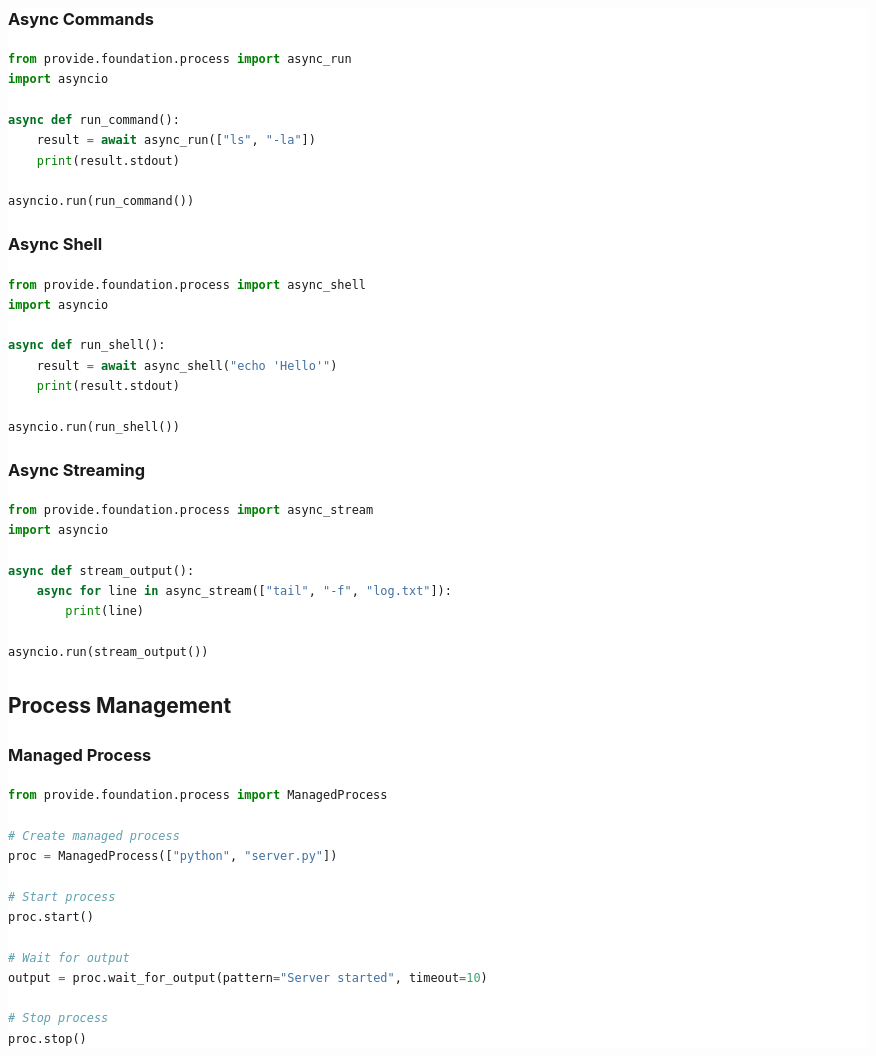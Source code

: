 ### Async Commands

```python
from provide.foundation.process import async_run
import asyncio

async def run_command():
    result = await async_run(["ls", "-la"])
    print(result.stdout)

asyncio.run(run_command())
```

### Async Shell

```python
from provide.foundation.process import async_shell
import asyncio

async def run_shell():
    result = await async_shell("echo 'Hello'")
    print(result.stdout)

asyncio.run(run_shell())
```

### Async Streaming

```python
from provide.foundation.process import async_stream
import asyncio

async def stream_output():
    async for line in async_stream(["tail", "-f", "log.txt"]):
        print(line)

asyncio.run(stream_output())
```

## Process Management

### Managed Process

```python
from provide.foundation.process import ManagedProcess

# Create managed process
proc = ManagedProcess(["python", "server.py"])

# Start process
proc.start()

# Wait for output
output = proc.wait_for_output(pattern="Server started", timeout=10)

# Stop process
proc.stop()
```
